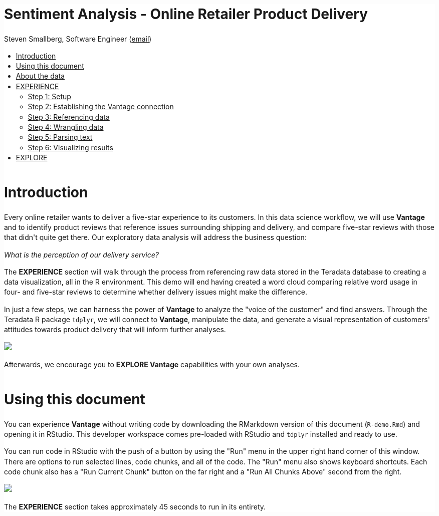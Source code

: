 Sentiment Analysis - Online Retailer Product Delivery
================
Steven Smallberg, Software Engineer ([email](mailto:steven.smallberg@teradata.com))

-   [Introduction](#introduction)
-   [Using this document](#using-this-document)
-   [About the data](#about-the-data)
-   [EXPERIENCE](#experience)
    -   [Step 1: Setup](#step-1-setup)
    -   [Step 2: Establishing the Vantage connection](#step-2-establishing-the-vantage-connection)
    -   [Step 3: Referencing data](#step-3-referencing-data)
    -   [Step 4: Wrangling data](#step-4-wrangling-data)
    -   [Step 5: Parsing text](#step-5-parsing-text)
    -   [Step 6: Visualizing results](#step-6-visualizing-results)
-   [EXPLORE](#explore)

Introduction
============

Every online retailer wants to deliver a five-star experience to its customers. In this data science workflow, we will use **Vantage** and to identify product reviews that reference issues surrounding shipping and delivery, and compare five-star reviews with those that didn't quite get there. Our exploratory data analysis will address the business question:

*What is the perception of our delivery service?*

The **EXPERIENCE** section will walk through the process from referencing raw data stored in the Teradata database to creating a data visualization, all in the R environment. This demo will end having created a word cloud comparing relative word usage in four- and five-star reviews to determine whether delivery issues might make the difference.

In just a few steps, we can harness the power of **Vantage** to analyze the "voice of the customer" and find answers. Through the Teradata R package `tdplyr`, we will connect to **Vantage**, manipulate the data, and generate a visual representation of customers' attitudes towards product delivery that will inform further analyses.

![](https://gitlab-stage.labs.teradata.com/published/online-delivery-sentiment/raw/master/R-demo_files/figure-markdown_github/unnamed-chunk-9-1.png)

Afterwards, we encourage you to **EXPLORE Vantage** capabilities with your own analyses.

Using this document
===================

You can experience **Vantage** without writing code by downloading the RMarkdown version of this document (`R-demo.Rmd`) and opening it in RStudio. This developer workspace comes pre-loaded with RStudio and `tdplyr` installed and ready to use.

You can run code in RStudio with the push of a button by using the "Run" menu in the upper right hand corner of this window. There are options to run selected lines, code chunks, and all of the code. The "Run" menu also shows keyboard shortcuts. Each code chunk also has a "Run Current Chunk" button on the far right and a "Run All Chunks Above" second from the right.

![](https://gitlab-stage.labs.teradata.com/published/online-delivery-sentiment/raw/master/R-demo_files/figure-markdown_github/run_menu_capture.png)

The **EXPERIENCE** section takes approximately 45 seconds to run in its entirety.
